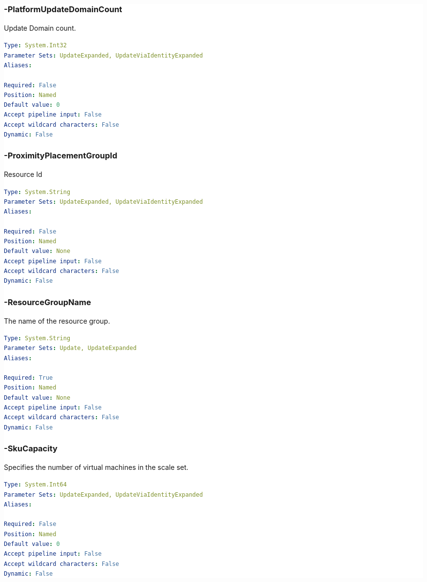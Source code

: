 ### -PlatformUpdateDomainCount
Update Domain count.

```yaml
Type: System.Int32
Parameter Sets: UpdateExpanded, UpdateViaIdentityExpanded
Aliases:

Required: False
Position: Named
Default value: 0
Accept pipeline input: False
Accept wildcard characters: False
Dynamic: False
```

### -ProximityPlacementGroupId
Resource Id

```yaml
Type: System.String
Parameter Sets: UpdateExpanded, UpdateViaIdentityExpanded
Aliases:

Required: False
Position: Named
Default value: None
Accept pipeline input: False
Accept wildcard characters: False
Dynamic: False
```

### -ResourceGroupName
The name of the resource group.

```yaml
Type: System.String
Parameter Sets: Update, UpdateExpanded
Aliases:

Required: True
Position: Named
Default value: None
Accept pipeline input: False
Accept wildcard characters: False
Dynamic: False
```

### -SkuCapacity
Specifies the number of virtual machines in the scale set.

```yaml
Type: System.Int64
Parameter Sets: UpdateExpanded, UpdateViaIdentityExpanded
Aliases:

Required: False
Position: Named
Default value: 0
Accept pipeline input: False
Accept wildcard characters: False
Dynamic: False
```
